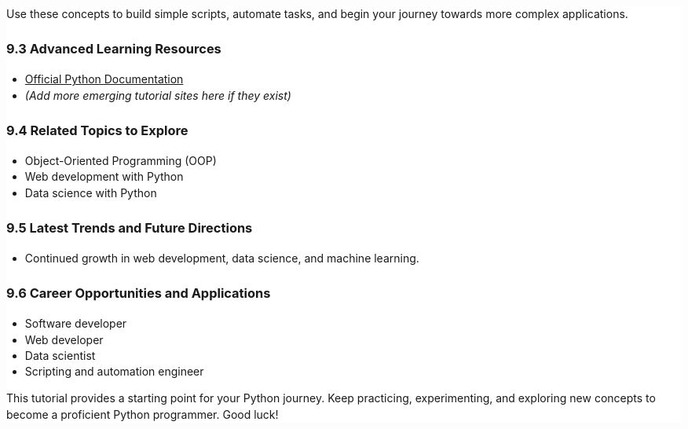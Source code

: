 Use these concepts to build simple scripts, automate tasks, and begin your journey towards more complex applications.

### 9.3 Advanced Learning Resources

*   [Official Python Documentation](https://docs.python.org/)
*   *(Add more emerging tutorial sites here if they exist)*

### 9.4 Related Topics to Explore

*   Object-Oriented Programming (OOP)
*   Web development with Python
*   Data science with Python

### 9.5 Latest Trends and Future Directions

*   Continued growth in web development, data science, and machine learning.

### 9.6 Career Opportunities and Applications

*   Software developer
*   Web developer
*   Data scientist
*   Scripting and automation engineer

This tutorial provides a starting point for your Python journey. Keep practicing, experimenting, and exploring new concepts to become a proficient Python programmer. Good luck!
